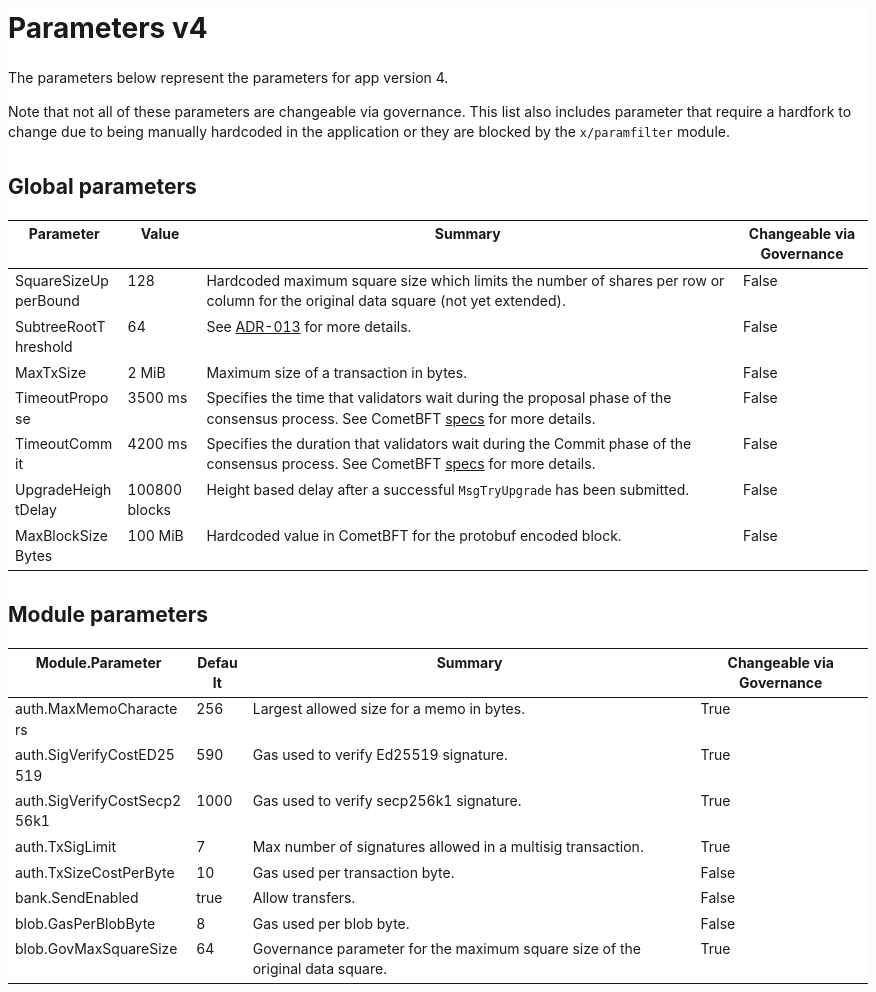 # Parameters v4

The parameters below represent the parameters for app version 4.

Note that not all of these parameters are changeable via governance. This list
also includes parameter that require a hardfork to change due to being manually
hardcoded in the application or they are blocked by the `x/paramfilter` module.

## Global parameters

| Parameter            | Value         | Summary                                                                                                                                                                                                                                                           | Changeable via Governance |
|----------------------|---------------|-------------------------------------------------------------------------------------------------------------------------------------------------------------------------------------------------------------------------------------------------------------------|---------------------------|
| SquareSizeUpperBound | 128           | Hardcoded maximum square size which limits the number of shares per row or column for the original data square (not yet extended).                                                                                                                                | False                     |
| SubtreeRootThreshold | 64            | See [ADR-013](https://github.com/celestiaorg/celestia-app/blob/main/docs/architecture/adr-013-non-interactive-default-rules-for-zero-padding.md) for more details.                                                                                                | False                     |
| MaxTxSize            | 2 MiB         | Maximum size of a transaction in bytes.                                                                                                                                                                                                                           | False                     |
| TimeoutPropose       | 3500 ms       | Specifies the time that validators wait during the proposal phase of the consensus process. See CometBFT [specs](https://github.com/celestiaorg/celestia-core/blob/v0.34.x-celestia/spec/consensus/consensus.md#propose-step-heighthroundr) for more details.     | False                     |
| TimeoutCommit        | 4200 ms       | Specifies the duration that validators wait during the Commit phase of the consensus process. See CometBFT [specs](https://github.com/celestiaorg/celestia-core/blob/v0.34.x-celestia/spec/consensus/consensus.md#precommit-step-heighthroundr) for more details. | False                     |
| UpgradeHeightDelay   | 100800 blocks | Height based delay after a successful `MsgTryUpgrade` has been submitted.                                                                                                                                                                                         | False                     |
| MaxBlockSizeBytes    | 100 MiB       | Hardcoded value in CometBFT for the protobuf encoded block.                                                                                                                                                                                                       | False                     |

## Module parameters

| Module.Parameter                              | Default                                     | Summary                                                                                                                             | Changeable via Governance |
|-----------------------------------------------|---------------------------------------------|-------------------------------------------------------------------------------------------------------------------------------------|---------------------------|
| auth.MaxMemoCharacters                        | 256                                         | Largest allowed size for a memo in bytes.                                                                                           | True                      |
| auth.SigVerifyCostED25519                     | 590                                         | Gas used to verify Ed25519 signature.                                                                                               | True                      |
| auth.SigVerifyCostSecp256k1                   | 1000                                        | Gas used to verify secp256k1 signature.                                                                                             | True                      |
| auth.TxSigLimit                               | 7                                           | Max number of signatures allowed in a multisig transaction.                                                                         | True                      |
| auth.TxSizeCostPerByte                        | 10                                          | Gas used per transaction byte.                                                                                                      | False                     |
| bank.SendEnabled                              | true                                        | Allow transfers.                                                                                                                    | False                     |
| blob.GasPerBlobByte                           | 8                                           | Gas used per blob byte.                                                                                                             | False                     |
| blob.GovMaxSquareSize                         | 64                                          | Governance parameter for the maximum square size of the original data square.                                                       | True                      |